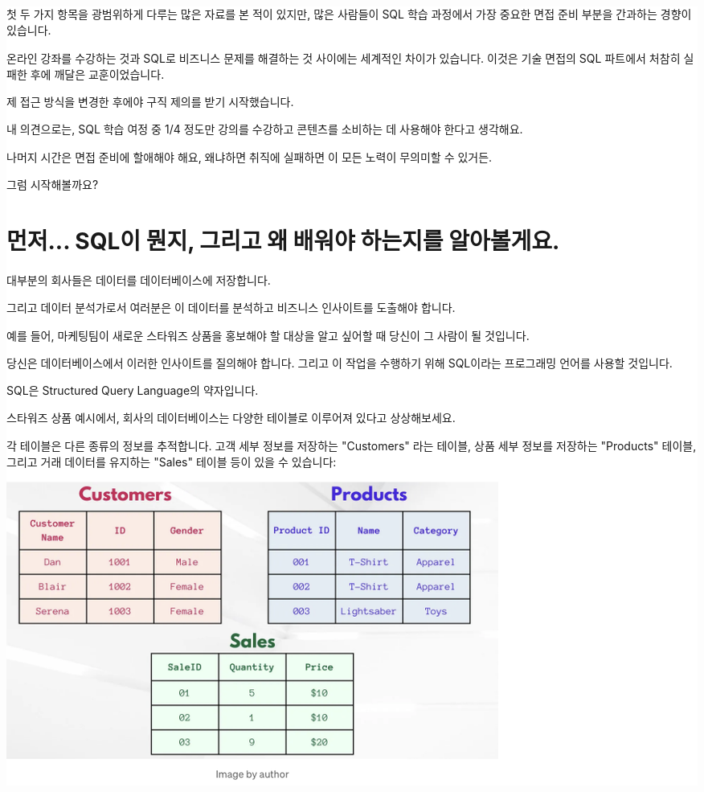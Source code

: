 첫 두 가지 항목을 광범위하게 다루는 많은 자료를 본 적이 있지만, 많은 사람들이 SQL 학습 과정에서 가장 중요한 면접 준비 부분을 간과하는 경향이 있습니다.

온라인 강좌를 수강하는 것과 SQL로 비즈니스 문제를 해결하는 것 사이에는 세계적인 차이가 있습니다. 이것은 기술 면접의 SQL 파트에서 처참히 실패한 후에 깨달은 교훈이었습니다.

제 접근 방식을 변경한 후에야 구직 제의를 받기 시작했습니다.

<div class="content-ad"></div>

내 의견으로는, SQL 학습 여정 중 1/4 정도만 강의를 수강하고 콘텐츠를 소비하는 데 사용해야 한다고 생각해요.

나머지 시간은 면접 준비에 할애해야 해요, 왜냐하면 취직에 실패하면 이 모든 노력이 무의미할 수 있거든.

그럼 시작해볼까요?

# 먼저... SQL이 뭔지, 그리고 왜 배워야 하는지를 알아볼게요.

<div class="content-ad"></div>

대부분의 회사들은 데이터를 데이터베이스에 저장합니다.

그리고 데이터 분석가로서 여러분은 이 데이터를 분석하고 비즈니스 인사이트를 도출해야 합니다.

예를 들어, 마케팅팀이 새로운 스타워즈 상품을 홍보해야 할 대상을 알고 싶어할 때 당신이 그 사람이 될 것입니다.

당신은 데이터베이스에서 이러한 인사이트를 질의해야 합니다. 그리고 이 작업을 수행하기 위해 SQL이라는 프로그래밍 언어를 사용할 것입니다.

<div class="content-ad"></div>

SQL은 Structured Query Language의 약자입니다.

스타워즈 상품 예시에서, 회사의 데이터베이스는 다양한 테이블로 이루어져 있다고 상상해보세요.

각 테이블은 다른 종류의 정보를 추적합니다. 고객 세부 정보를 저장하는 "Customers" 라는 테이블, 상품 세부 정보를 저장하는 "Products" 테이블, 그리고 거래 데이터를 유지하는 "Sales" 테이블 등이 있을 수 있습니다:

![Database Tables](/assets/img/2024-06-19-HowtoLearnSQLforDataAnalytics_1.png)
